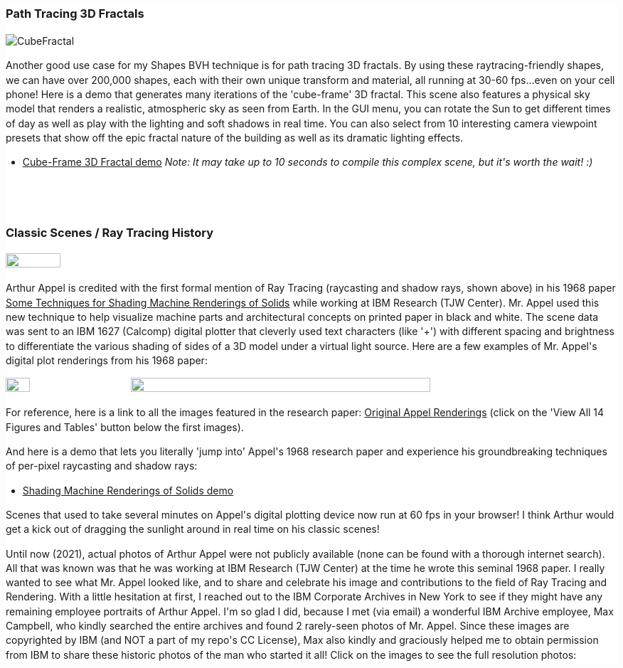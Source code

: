 <h3>Path Tracing 3D Fractals</h3>

![CubeFractal](https://user-images.githubusercontent.com/3434843/218933143-d5db77db-2cc8-4a1a-9b55-b9bd73934b72.png)

Another good use case for my Shapes BVH technique is for path tracing 3D fractals.  By using these raytracing-friendly shapes, we can have over 200,000 shapes, each with their own unique transform and material, all running at 30-60 fps...even on your cell phone!  Here is a demo that generates many iterations of the 'cube-frame' 3D fractal.  This scene also features a physical sky model that renders a realistic, atmospheric sky as seen from Earth.  In the GUI menu, you can rotate the Sun to get different times of day as well as play with the lighting and soft shadows in real time.  You can also select from 10 interesting camera viewpoint presets that show off the epic fractal nature of the building as well as its dramatic lighting effects.
<br>
* [Cube-Frame 3D Fractal demo](https://erichlof.github.io/THREE.js-PathTracing-Renderer/Fractal3D.html) <em> Note: It may take up to 10 seconds to compile this complex scene, but it's worth the wait! :) </em> <br>
<br>
<br>


<h3>Classic Scenes / Ray Tracing History</h3>

<img src="https://github.com/erichlof/THREE.js-PathTracing-Renderer/blob/gh-pages/readme-Images/4-Figure7-1.png" width=30% height=30%>

Arthur Appel is credited with the first formal mention of Ray Tracing (raycasting and shadow rays, shown above) in his 1968 paper [Some Techniques for Shading Machine Renderings of Solids](https://docs.google.com/viewer?url=https%3A%2F%2Fohiostate.pressbooks.pub%2Fapp%2Fuploads%2Fsites%2F45%2F2017%2F09%2Fshading-appel.pdf) while working at IBM Research (TJW Center).  Mr. Appel used this new technique to help visualize machine parts and architectural concepts on printed paper in black and white.  The scene data was sent to an IBM 1627 (Calcomp) digital plotter that cleverly used text characters (like '+') with different spacing and brightness to differentiate the various shading of sides of a 3D model under a virtual light source.  Here are a few examples of Mr. Appel's digital plot renderings from his 1968 paper:

<img src="https://github.com/erichlof/THREE.js-PathTracing-Renderer/blob/gh-pages/readme-Images/2-Figure2-1.png" width=20% height=20%> <img src="https://github.com/erichlof/THREE.js-PathTracing-Renderer/blob/gh-pages/readme-Images/4-Figure3-1.png" width=70% height=70%>

For reference, here is a link to all the images featured in the research paper: [Original Appel Renderings](https://www.semanticscholar.org/paper/Some-techniques-for-shading-machine-renderings-of-Appel/14a97553cf2d5414ec94b14bf22700b1b3c93a0d#extracted) (click on the 'View All 14 Figures and Tables' button below the first images).

And here is a demo that lets you literally 'jump into' Appel's 1968 research paper and experience his groundbreaking techniques of per-pixel raycasting and shadow rays:
* [Shading Machine Renderings of Solids demo](https://erichlof.github.io/THREE.js-PathTracing-Renderer/Classic_Scene_Appel_ShadingMachineRenderingsOfSolids.html) <br>

Scenes that used to take several minutes on Appel's digital plotting device now run at 60 fps in your browser!  I think Arthur would get a kick out of dragging the sunlight around in real time on his classic scenes!

Until now (2021), actual photos of Arthur Appel were not publicly available (none can be found with a thorough internet search).  All that was known was that he was working at IBM Research (TJW Center) at the time he wrote this seminal 1968 paper.  I really wanted to see what Mr. Appel looked like, and to share and celebrate his image and contributions to the field of Ray Tracing and Rendering.  With a little hesitation at first, I reached out to the IBM Corporate Archives in New York to see if they might have any remaining employee portraits of Arthur Appel.  I'm so glad I did, because I met (via email) a wonderful IBM Archive employee, Max Campbell, who kindly searched the entire archives and found 2 rarely-seen photos of Mr. Appel.  Since these images are copyrighted by IBM (and NOT a part of my repo's CC License), Max also kindly and graciously helped me to obtain permission from IBM to share these historic photos of the man who started it all!  Click on the images to see the full resolution photos:
